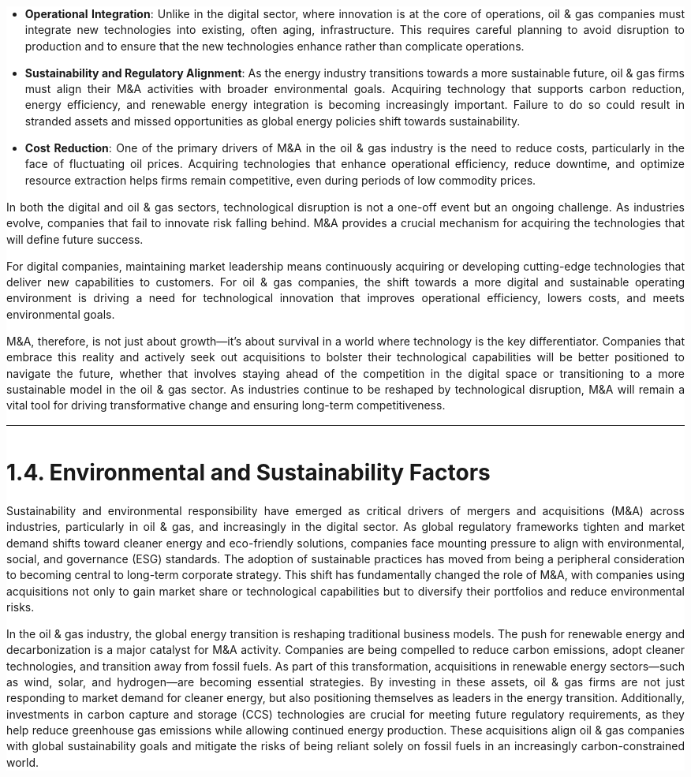 - <p style="text-align: justify;"><strong>Operational Integration</strong>: Unlike in the digital sector, where innovation is at the core of operations, oil & gas companies must integrate new technologies into existing, often aging, infrastructure. This requires careful planning to avoid disruption to production and to ensure that the new technologies enhance rather than complicate operations.</p>
- <p style="text-align: justify;"><strong>Sustainability and Regulatory Alignment</strong>: As the energy industry transitions towards a more sustainable future, oil & gas firms must align their M&A activities with broader environmental goals. Acquiring technology that supports carbon reduction, energy efficiency, and renewable energy integration is becoming increasingly important. Failure to do so could result in stranded assets and missed opportunities as global energy policies shift towards sustainability.</p>
- <p style="text-align: justify;"><strong>Cost Reduction</strong>: One of the primary drivers of M&A in the oil & gas industry is the need to reduce costs, particularly in the face of fluctuating oil prices. Acquiring technologies that enhance operational efficiency, reduce downtime, and optimize resource extraction helps firms remain competitive, even during periods of low commodity prices.</p>
<p style="text-align: justify;">
In both the digital and oil & gas sectors, technological disruption is not a one-off event but an ongoing challenge. As industries evolve, companies that fail to innovate risk falling behind. M&A provides a crucial mechanism for acquiring the technologies that will define future success.
</p>

<p style="text-align: justify;">
For digital companies, maintaining market leadership means continuously acquiring or developing cutting-edge technologies that deliver new capabilities to customers. For oil & gas companies, the shift towards a more digital and sustainable operating environment is driving a need for technological innovation that improves operational efficiency, lowers costs, and meets environmental goals.
</p>

<p style="text-align: justify;">
M&A, therefore, is not just about growth—it’s about survival in a world where technology is the key differentiator. Companies that embrace this reality and actively seek out acquisitions to bolster their technological capabilities will be better positioned to navigate the future, whether that involves staying ahead of the competition in the digital space or transitioning to a more sustainable model in the oil & gas sector. As industries continue to be reshaped by technological disruption, M&A will remain a vital tool for driving transformative change and ensuring long-term competitiveness.
</p>

---
# 1.4. Environmental and Sustainability Factors
<p style="text-align: justify;">
Sustainability and environmental responsibility have emerged as critical drivers of mergers and acquisitions (M&A) across industries, particularly in oil & gas, and increasingly in the digital sector. As global regulatory frameworks tighten and market demand shifts toward cleaner energy and eco-friendly solutions, companies face mounting pressure to align with environmental, social, and governance (ESG) standards. The adoption of sustainable practices has moved from being a peripheral consideration to becoming central to long-term corporate strategy. This shift has fundamentally changed the role of M&A, with companies using acquisitions not only to gain market share or technological capabilities but to diversify their portfolios and reduce environmental risks.
</p>

<p style="text-align: justify;">
In the oil & gas industry, the global energy transition is reshaping traditional business models. The push for renewable energy and decarbonization is a major catalyst for M&A activity. Companies are being compelled to reduce carbon emissions, adopt cleaner technologies, and transition away from fossil fuels. As part of this transformation, acquisitions in renewable energy sectors—such as wind, solar, and hydrogen—are becoming essential strategies. By investing in these assets, oil & gas firms are not just responding to market demand for cleaner energy, but also positioning themselves as leaders in the energy transition. Additionally, investments in carbon capture and storage (CCS) technologies are crucial for meeting future regulatory requirements, as they help reduce greenhouse gas emissions while allowing continued energy production. These acquisitions align oil & gas companies with global sustainability goals and mitigate the risks of being reliant solely on fossil fuels in an increasingly carbon-constrained world.
</p>
